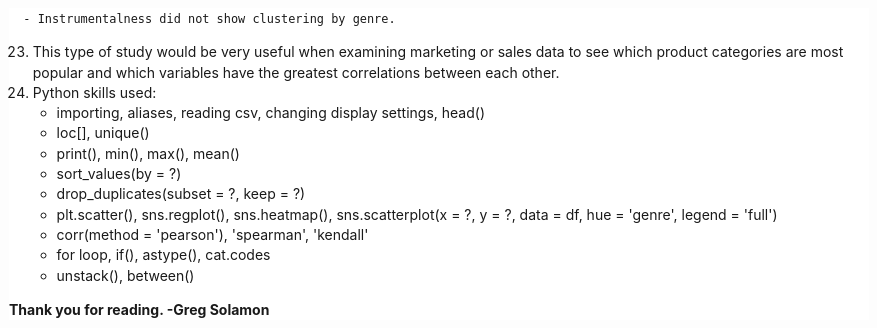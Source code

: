       - Instrumentalness did not show clustering by genre.
  23. This type of study would be very useful when examining marketing or sales data to see which product categories are most popular and which variables have the greatest correlations between each other.
  24. Python skills used:
      - importing, aliases, reading csv, changing display settings, head()
      - loc[], unique()
      - print(), min(), max(), mean()
      - sort_values(by = ?)
      - drop_duplicates(subset = ?, keep = ?)
      - plt.scatter(), sns.regplot(), sns.heatmap(), sns.scatterplot(x = ?, y = ?, data = df, hue = 'genre', legend = 'full')
      - corr(method = 'pearson'), 'spearman', 'kendall'
      - for loop, if(), astype(), cat.codes
      - unstack(), between()

**Thank you for reading. -Greg Solamon**
